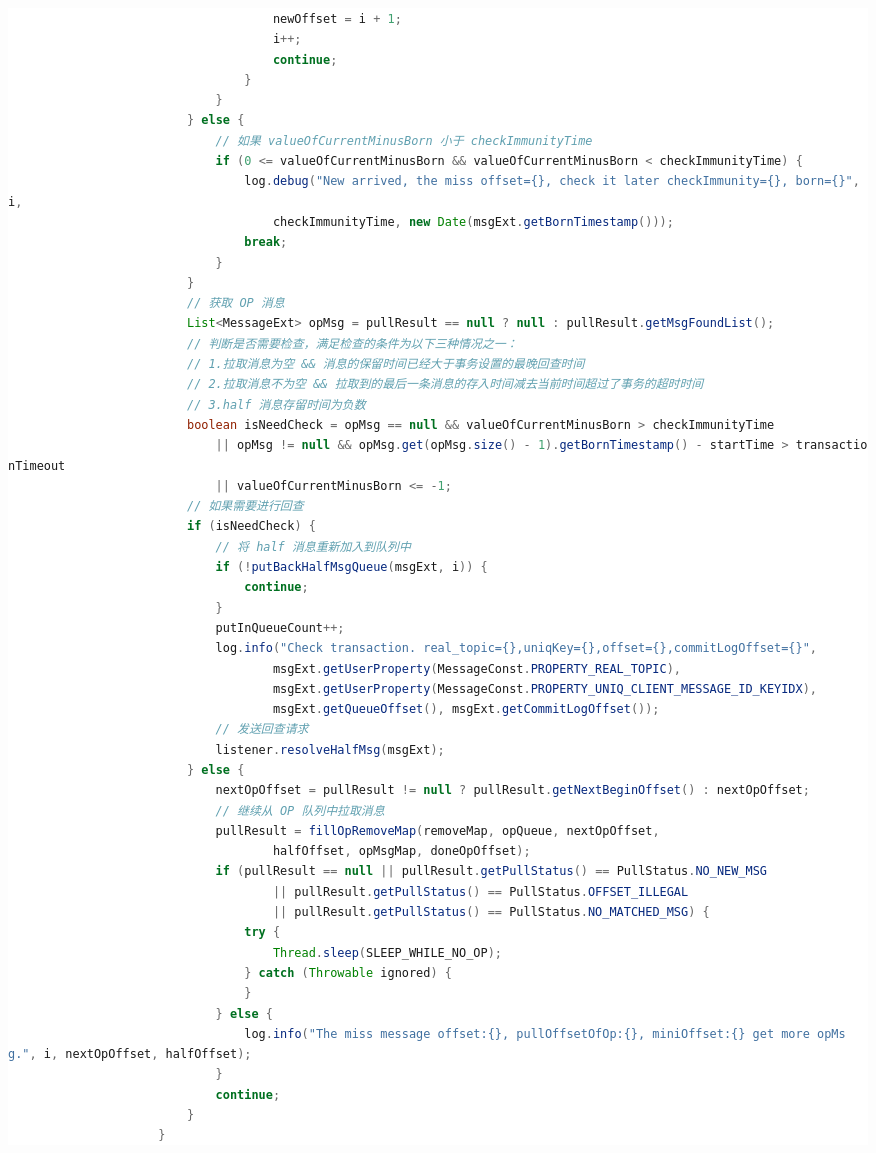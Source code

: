 ```java
                                     newOffset = i + 1;
                                     i++;
                                     continue;
                                 }
                             }
                         } else {
                             // 如果 valueOfCurrentMinusBorn 小于 checkImmunityTime
                             if (0 <= valueOfCurrentMinusBorn && valueOfCurrentMinusBorn < checkImmunityTime) {
                                 log.debug("New arrived, the miss offset={}, check it later checkImmunity={}, born={}", i,
                                     checkImmunityTime, new Date(msgExt.getBornTimestamp()));
                                 break;
                             }
                         }
                         // 获取 OP 消息
                         List<MessageExt> opMsg = pullResult == null ? null : pullResult.getMsgFoundList();
                         // 判断是否需要检查，满足检查的条件为以下三种情况之一：
                         // 1.拉取消息为空 && 消息的保留时间已经大于事务设置的最晚回查时间
                         // 2.拉取消息不为空 && 拉取到的最后一条消息的存入时间减去当前时间超过了事务的超时时间
                         // 3.half 消息存留时间为负数
                         boolean isNeedCheck = opMsg == null && valueOfCurrentMinusBorn > checkImmunityTime
                             || opMsg != null && opMsg.get(opMsg.size() - 1).getBornTimestamp() - startTime > transactionTimeout
                             || valueOfCurrentMinusBorn <= -1;
                         // 如果需要进行回查
                         if (isNeedCheck) {
                             // 将 half 消息重新加入到队列中
                             if (!putBackHalfMsgQueue(msgExt, i)) {
                                 continue;
                             }
                             putInQueueCount++;
                             log.info("Check transaction. real_topic={},uniqKey={},offset={},commitLogOffset={}",
                                     msgExt.getUserProperty(MessageConst.PROPERTY_REAL_TOPIC),
                                     msgExt.getUserProperty(MessageConst.PROPERTY_UNIQ_CLIENT_MESSAGE_ID_KEYIDX),
                                     msgExt.getQueueOffset(), msgExt.getCommitLogOffset());
                             // 发送回查请求
                             listener.resolveHalfMsg(msgExt);
                         } else {
                             nextOpOffset = pullResult != null ? pullResult.getNextBeginOffset() : nextOpOffset;
                             // 继续从 OP 队列中拉取消息
                             pullResult = fillOpRemoveMap(removeMap, opQueue, nextOpOffset,
                                     halfOffset, opMsgMap, doneOpOffset);
                             if (pullResult == null || pullResult.getPullStatus() == PullStatus.NO_NEW_MSG
                                     || pullResult.getPullStatus() == PullStatus.OFFSET_ILLEGAL
                                     || pullResult.getPullStatus() == PullStatus.NO_MATCHED_MSG) {
                                 try {
                                     Thread.sleep(SLEEP_WHILE_NO_OP);
                                 } catch (Throwable ignored) {
                                 }
                             } else {
                                 log.info("The miss message offset:{}, pullOffsetOfOp:{}, miniOffset:{} get more opMsg.", i, nextOpOffset, halfOffset);
                             }
                             continue;
                         }
                     }
```